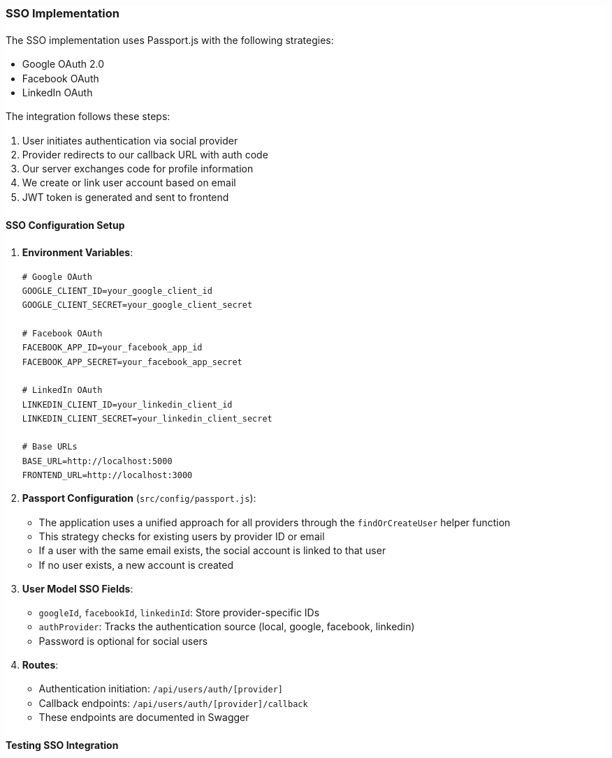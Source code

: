 ### SSO Implementation

The SSO implementation uses Passport.js with the following strategies:
- Google OAuth 2.0
- Facebook OAuth
- LinkedIn OAuth

The integration follows these steps:
1. User initiates authentication via social provider
2. Provider redirects to our callback URL with auth code
3. Our server exchanges code for profile information
4. We create or link user account based on email
5. JWT token is generated and sent to frontend

#### SSO Configuration Setup

1. **Environment Variables**:
   ```
   # Google OAuth
   GOOGLE_CLIENT_ID=your_google_client_id
   GOOGLE_CLIENT_SECRET=your_google_client_secret
   
   # Facebook OAuth
   FACEBOOK_APP_ID=your_facebook_app_id
   FACEBOOK_APP_SECRET=your_facebook_app_secret
   
   # LinkedIn OAuth
   LINKEDIN_CLIENT_ID=your_linkedin_client_id
   LINKEDIN_CLIENT_SECRET=your_linkedin_client_secret
   
   # Base URLs
   BASE_URL=http://localhost:5000
   FRONTEND_URL=http://localhost:3000
   ```

2. **Passport Configuration** (`src/config/passport.js`):
   - The application uses a unified approach for all providers through the `findOrCreateUser` helper function
   - This strategy checks for existing users by provider ID or email
   - If a user with the same email exists, the social account is linked to that user
   - If no user exists, a new account is created

3. **User Model SSO Fields**:
   - `googleId`, `facebookId`, `linkedinId`: Store provider-specific IDs
   - `authProvider`: Tracks the authentication source (local, google, facebook, linkedin)
   - Password is optional for social users

4. **Routes**:
   - Authentication initiation: `/api/users/auth/[provider]`
   - Callback endpoints: `/api/users/auth/[provider]/callback`
   - These endpoints are documented in Swagger

#### Testing SSO Integration
